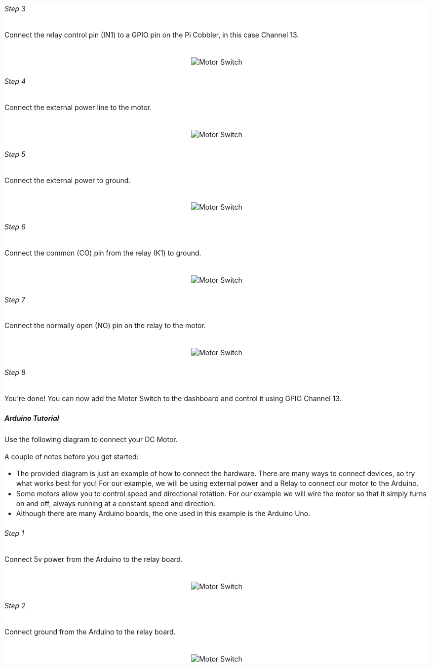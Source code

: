 ###### Step 3
Connect the relay control pin (IN1) to a GPIO pin on the Pi Cobbler, in this case Channel 13.

<p style="text-align:center"><br/><img src="http://d1nocd4j7qtmw4.cloudfront.net/wp-content/uploads/20160601121159/RPI-DC-Motor-Relay-Step-3.png" width="757" height="343" class="noborder" alt="Motor Switch"></p>

###### Step 4
Connect the external power line to the motor.

<p style="text-align:center"><br/><img src="http://d1nocd4j7qtmw4.cloudfront.net/wp-content/uploads/20160601121200/RPI-DC-Motor-Relay-Step-4.png" width="757" height="343" class="noborder" alt="Motor Switch"></p>

###### Step 5
Connect the external power to ground.

<p style="text-align:center"><br/><img src="http://d1nocd4j7qtmw4.cloudfront.net/wp-content/uploads/20160601121200/RPI-DC-Motor-Relay-Step-5.png" width="757" height="343" class="noborder" alt="Motor Switch"></p>

###### Step 6
Connect the common (CO) pin from the relay (K1) to ground.

<p style="text-align:center"><br/><img src="http://d1nocd4j7qtmw4.cloudfront.net/wp-content/uploads/20160601121201/RPI-DC-Motor-Relay-Step-6.png" width="757" height="343" class="noborder" alt="Motor Switch"></p>

###### Step 7
Connect the normally open (NO) pin on the relay to the motor.

<p style="text-align:center"><br/><img src="http://d1nocd4j7qtmw4.cloudfront.net/wp-content/uploads/20160601121202/RPI-DC-Motor-Relay-Step-7.png" width="757" height="343" class="noborder" alt="Motor Switch"></p>

###### Step 8
You’re done! You can now add the Motor Switch to the dashboard and control it using GPIO Channel 13.

<p id="arduino-dc-motor" class="anchor-link"></p>

##### Arduino Tutorial

Use the following diagram to connect your DC Motor.

A couple of notes before you get started:

- The provided diagram is just an example of how to connect the hardware. There are many ways to connect devices, so try what works best for you! For our example, we will be using external power and a Relay to connect our motor to the Arduino.
- Some motors allow you to control speed and directional rotation. For our example we will wire the motor so that it simply turns on and off, always running at a constant speed and direction.
- Although there are many Arduino boards, the one used in this example is the Arduino Uno.

###### Step 1
Connect 5v power from the Arduino to the relay board.

<p style="text-align:center"><br/><img src="http://d1nocd4j7qtmw4.cloudfront.net/wp-content/uploads/20160601111855/Arduino-DC-Motor-Relay-Step-1.png" width="757" height="416" class="noborder" alt="Motor Switch"></p>

###### Step 2
Connect ground from the Arduino to the relay board.

<p style="text-align:center"><br/><img src="http://d1nocd4j7qtmw4.cloudfront.net/wp-content/uploads/20160601111906/Arduino-DC-Motor-Relay-Step-2.png" width="757" height="416" class="noborder" alt="Motor Switch"></p>
